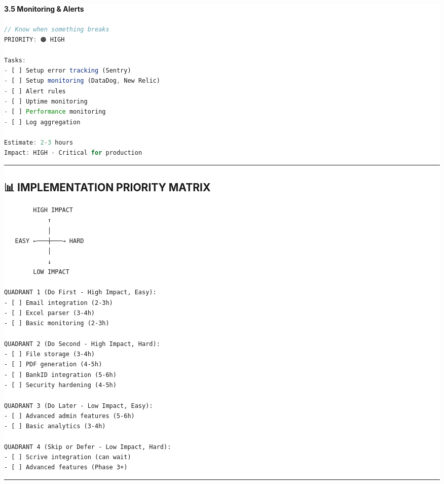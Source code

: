 #### 3.5 Monitoring & Alerts
```typescript
// Know when something breaks
PRIORITY: 🟠 HIGH

Tasks:
- [ ] Setup error tracking (Sentry)
- [ ] Setup monitoring (DataDog, New Relic)
- [ ] Alert rules
- [ ] Uptime monitoring
- [ ] Performance monitoring
- [ ] Log aggregation

Estimate: 2-3 hours
Impact: HIGH - Critical for production
```

---

## 📊 IMPLEMENTATION PRIORITY MATRIX

```
        HIGH IMPACT
            ↑
            │
   EASY ←───┼───→ HARD
            │
            ↓
        LOW IMPACT

QUADRANT 1 (Do First - High Impact, Easy):
- [ ] Email integration (2-3h)
- [ ] Excel parser (3-4h)
- [ ] Basic monitoring (2-3h)

QUADRANT 2 (Do Second - High Impact, Hard):
- [ ] File storage (3-4h)
- [ ] PDF generation (4-5h)
- [ ] BankID integration (5-6h)
- [ ] Security hardening (4-5h)

QUADRANT 3 (Do Later - Low Impact, Easy):
- [ ] Advanced admin features (5-6h)
- [ ] Basic analytics (3-4h)

QUADRANT 4 (Skip or Defer - Low Impact, Hard):
- [ ] Scrive integration (can wait)
- [ ] Advanced features (Phase 3+)
```

---
